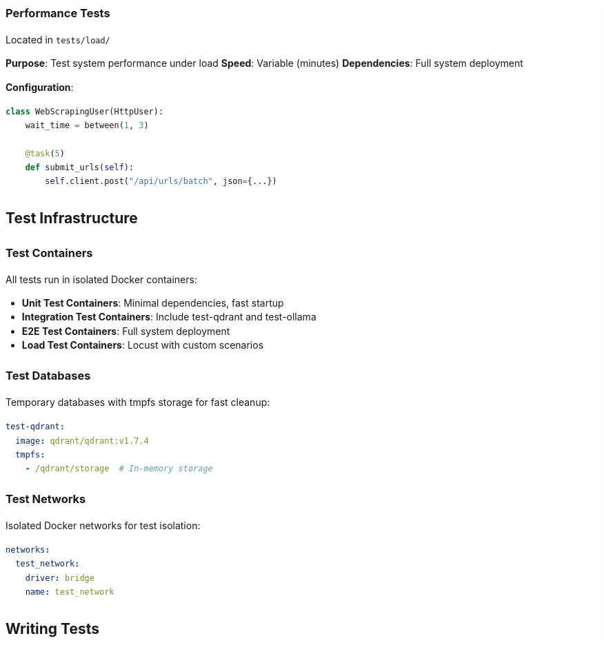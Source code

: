
### Performance Tests

Located in `tests/load/`

**Purpose**: Test system performance under load
**Speed**: Variable (minutes)
**Dependencies**: Full system deployment

**Configuration**:
```python
class WebScrapingUser(HttpUser):
    wait_time = between(1, 3)
    
    @task(5)
    def submit_urls(self):
        self.client.post("/api/urls/batch", json={...})
```

## Test Infrastructure

### Test Containers

All tests run in isolated Docker containers:

- **Unit Test Containers**: Minimal dependencies, fast startup
- **Integration Test Containers**: Include test-qdrant and test-ollama
- **E2E Test Containers**: Full system deployment
- **Load Test Containers**: Locust with custom scenarios

### Test Databases

Temporary databases with tmpfs storage for fast cleanup:

```yaml
test-qdrant:
  image: qdrant/qdrant:v1.7.4
  tmpfs:
    - /qdrant/storage  # In-memory storage
```

### Test Networks

Isolated Docker networks for test isolation:

```yaml
networks:
  test_network:
    driver: bridge
    name: test_network
```

## Writing Tests
